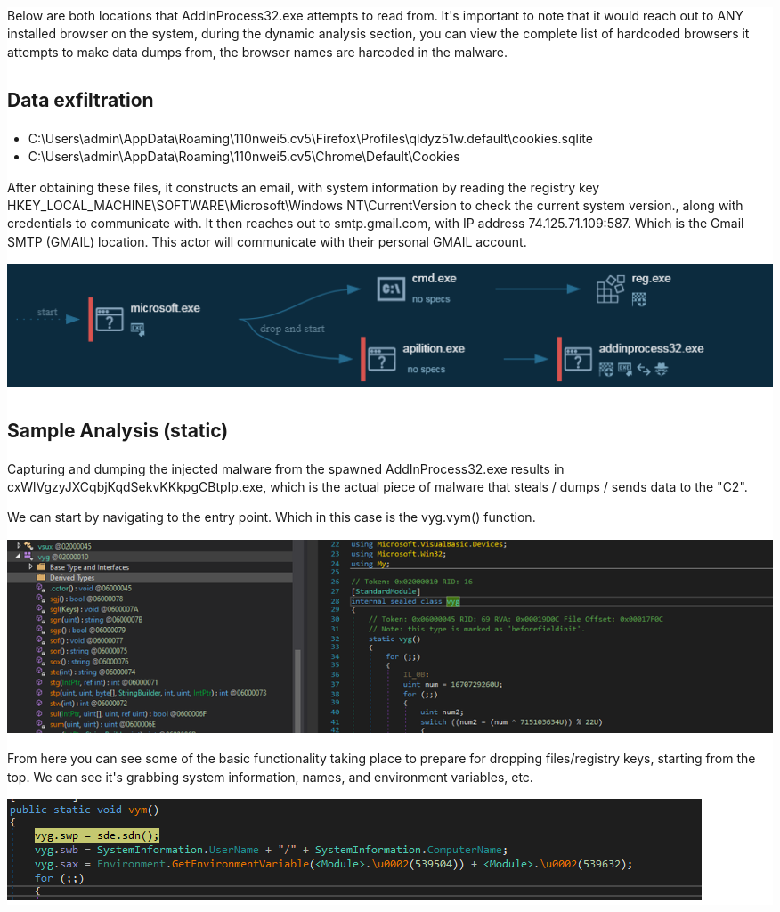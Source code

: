 Below are both locations that AddInProcess32.exe attempts to read from. It's important to note that it would reach out to ANY installed browser on the system, during the dynamic analysis section, you can view the complete list of hardcoded browsers it attempts to make data dumps from, the browser names are harcoded in the malware.

## Data exfiltration

- C:\Users\admin\AppData\Roaming\110nwei5.cv5\Firefox\Profiles\qldyz51w.default\cookies.sqlite 
- C:\Users\admin\AppData\Roaming\110nwei5.cv5\Chrome\Default\Cookies

After obtaining these files, it constructs an email, with system information by reading the registry key HKEY_LOCAL_MACHINE\SOFTWARE\Microsoft\Windows NT\CurrentVersion to check the current system version., along with credentials to communicate with. It then reaches out to smtp.gmail.com, with IP address 74.125.71.109:587. Which is the Gmail SMTP (GMAIL) location. This actor will communicate with their personal GMAIL account.

![flow](/assets/img/post_images/agenttesla/5.png)

## Sample Analysis (static)

Capturing and dumping the injected malware from the spawned AddInProcess32.exe results in cxWlVgzyJXCqbjKqdSekvKKkpgCBtpIp.exe, which is the actual piece of malware that steals / dumps / sends data to the "C2".

We can start by navigating to the entry point. Which in this case is the vyg.vym() function.

![static analysis](/assets/img/post_images/agenttesla/6.png)

From here you can see some of the basic functionality taking place to prepare for dropping files/registry keys, starting from the top. We can see it's grabbing system information, names, and environment variables, etc.

![static analysis](/assets/img/post_images/agenttesla/7.png)
